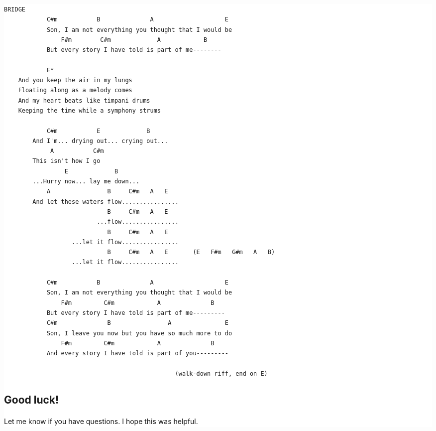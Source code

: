     BRIDGE
                C#m           B              A                    E
                Son, I am not everything you thought that I would be
                    F#m        C#m             A            B
                But every story I have told is part of me--------

                E*
        And you keep the air in my lungs
        Floating along as a melody comes
        And my heart beats like timpani drums
        Keeping the time while a symphony strums

                C#m           E             B
            And I'm... drying out... crying out...
                 A           C#m
            This isn't how I go
                     E             B
            ...Hurry now... lay me down...
                A                B     C#m   A   E   
            And let these waters flow................
                                 B     C#m   A   E   
                              ...flow................
                                 B     C#m   A   E   
                       ...let it flow................
                                 B     C#m   A   E       (E   F#m   G#m   A   B)
                       ...let it flow................

                C#m           B              A                    E
                Son, I am not everything you thought that I would be
                    F#m         C#m            A              B
                But every story I have told is part of me---------
                C#m              B                A               E
                Son, I leave you now but you have so much more to do
                    F#m         C#m            A              B
                And every story I have told is part of you---------

                                                    (walk-down riff, end on E)

## Good luck!

Let me know if you have questions. I hope this was helpful.
